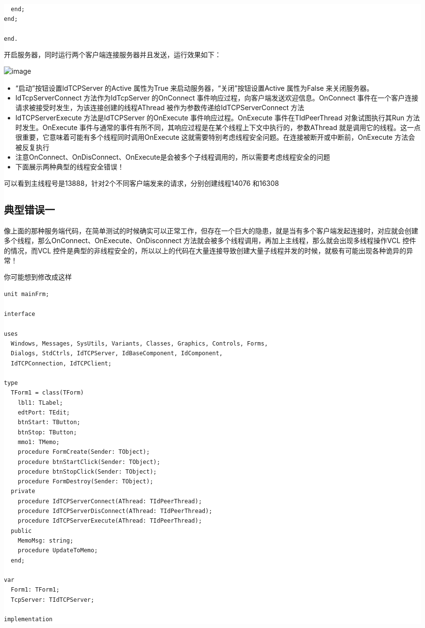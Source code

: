 ```
  end;
end;

end.
```

开启服务器，同时运行两个客户端连接服务器并且发送，运行效果如下：

![image](../media/image/2016-09-29/02.png)

* “启动”按钮设置IdTCPServer 的Active 属性为True 来启动服务器，“关闭”按钮设置Active 属性为False 来关闭服务器。
* IdTcpServerConnect 方法作为IdTcpServer 的OnConnect 事件响应过程，向客户端发送欢迎信息。OnConnect 事件在一个客户连接请求被接受时发生，为该连接创建的线程AThread 被作为参数传递给IdTCPServerConnect 方法
* IdTCPServerExecute 方法是IdTCPServer 的OnExecute 事件响应过程。OnExecute 事件在TIdPeerThread 对象试图执行其Run 方法时发生。OnExecute 事件与通常的事件有所不同，其响应过程是在某个线程上下文中执行的，参数AThread 就是调用它的线程。这一点很重要，它意味着可能有多个线程同时调用OnExecute 这就需要特别考虑线程安全问题。在连接被断开或中断前，OnExecute 方法会被反复执行
* 注意OnConnect、OnDisConnect、OnExecute是会被多个子线程调用的，所以需要考虑线程安全的问题
* 下面展示两种典型的线程安全错误！

可以看到主线程号是13888，针对2个不同客户端发来的请求，分别创建线程14076 和16308

## 典型错误一

像上面的那种服务端代码，在简单测试的时候确实可以正常工作，但存在一个巨大的隐患，就是当有多个客户端发起连接时，对应就会创建多个线程，那么OnConnect、OnExecute、OnDisconnect 方法就会被多个线程调用，再加上主线程，那么就会出现多线程操作VCL 控件的情况，而VCL 控件是典型的非线程安全的，所以以上的代码在大量连接导致创建大量子线程并发的时候，就极有可能出现各种诡异的异常！

你可能想到修改成这样

```
unit mainFrm;

interface

uses
  Windows, Messages, SysUtils, Variants, Classes, Graphics, Controls, Forms,
  Dialogs, StdCtrls, IdTCPServer, IdBaseComponent, IdComponent,
  IdTCPConnection, IdTCPClient;

type
  TForm1 = class(TForm)
    lbl1: TLabel;
    edtPort: TEdit;
    btnStart: TButton;
    btnStop: TButton;
    mmo1: TMemo;
    procedure FormCreate(Sender: TObject);
    procedure btnStartClick(Sender: TObject);
    procedure btnStopClick(Sender: TObject);
    procedure FormDestroy(Sender: TObject);
  private
    procedure IdTCPServerConnect(AThread: TIdPeerThread);
    procedure IdTCPServerDisConnect(AThread: TIdPeerThread);
    procedure IdTCPServerExecute(AThread: TIdPeerThread);
  public
    MemoMsg: string;
    procedure UpdateToMemo;
  end;

var
  Form1: TForm1;
  TcpServer: TIdTCPServer;

implementation

```